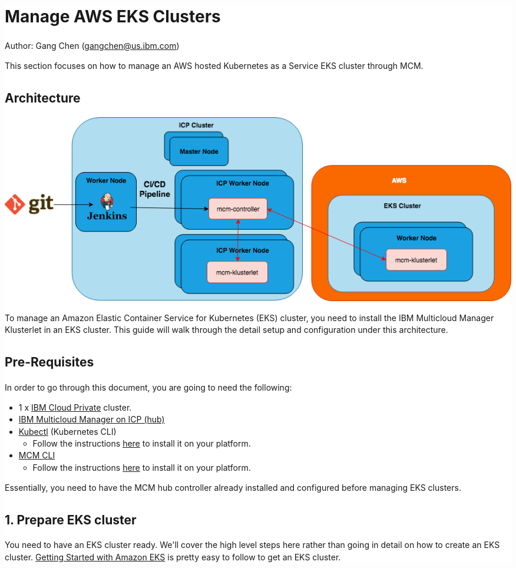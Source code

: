 # Manage AWS EKS Clusters
Author: Gang Chen (gangchen@us.ibm.com)

This section focuses on how to manage an AWS hosted Kubernetes as a Service EKS cluster through MCM.

## Architecture
![EKS cluster managed by MCM Architecture](images/eks/mcm-eks.png)

To manage an Amazon Elastic Container Service for Kubernetes (EKS) cluster, you need to install the IBM Multicloud Manager Klusterlet in an EKS cluster. This guide will walk through the detail setup and configuration under this architecture.

## Pre-Requisites
In order to go through this document, you are going to need the following:

* 1 x [IBM Cloud Private](https://www.ibm.com/support/knowledgecenter/en/SSBS6K_3.1.2/kc_welcome_containers.html) cluster.
* [IBM Multicloud Manager on ICP  (hub)](https://www.ibm.com/support/knowledgecenter/en/SSBS6K_3.1.2/mcm/installing/install.html)
* [Kubectl](https://kubernetes.io/docs/user-guide/kubectl-overview/) (Kubernetes CLI)
    + Follow the instructions [here](https://kubernetes.io/docs/tasks/tools/install-kubectl/) to install it on your platform.
* [MCM CLI](https://www.ibm.com/support/knowledgecenter/en/SSBS6K_3.1.2/mcm/installing/install.html#install_cli)
    + Follow the instructions [here](https://www.ibm.com/support/knowledgecenter/en/SSBS6K_3.1.2/mcm/installing/install.html#install_cli) to install it on your platform.

Essentially, you need to have the MCM hub controller already installed and configured before managing EKS clusters.

## 1. Prepare EKS cluster
You need to have an EKS cluster ready. We'll cover the high level steps here rather than going in detail on how to create an EKS cluster. [Getting Started with Amazon EKS](https://docs.aws.amazon.com/eks/latest/userguide/getting-started.html#eks-launch-workers) is pretty easy to follow to get an EKS cluster.
